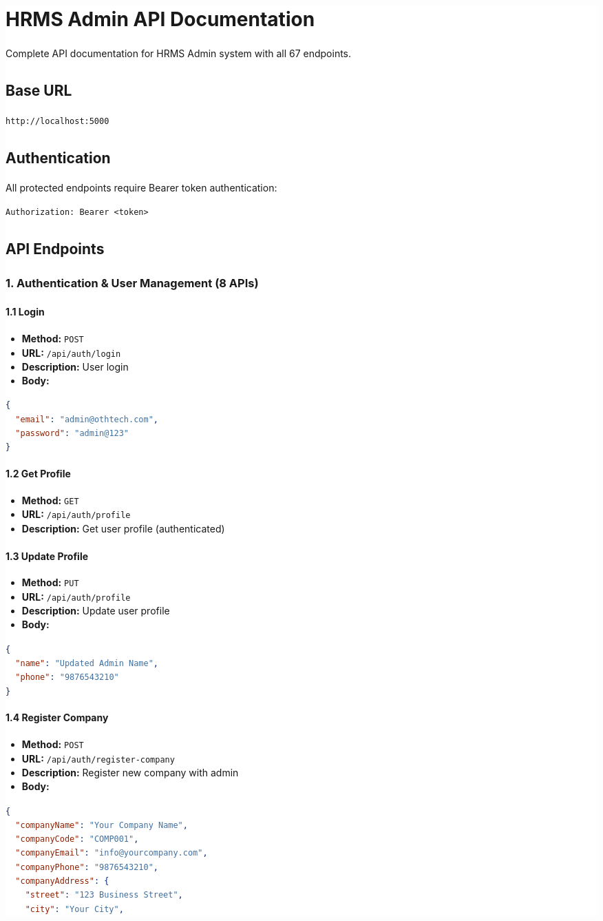 # HRMS Admin API Documentation

Complete API documentation for HRMS Admin system with all 67 endpoints.

## Base URL
```
http://localhost:5000
```

## Authentication
All protected endpoints require Bearer token authentication:
```
Authorization: Bearer <token>
```

## API Endpoints

### 1. Authentication & User Management (8 APIs)

#### 1.1 Login
- **Method:** `POST`
- **URL:** `/api/auth/login`
- **Description:** User login
- **Body:**
```json
{
  "email": "admin@othtech.com",
  "password": "admin@123"
}
```

#### 1.2 Get Profile
- **Method:** `GET`
- **URL:** `/api/auth/profile`
- **Description:** Get user profile (authenticated)

#### 1.3 Update Profile
- **Method:** `PUT`
- **URL:** `/api/auth/profile`
- **Description:** Update user profile
- **Body:**
```json
{
  "name": "Updated Admin Name",
  "phone": "9876543210"
}
```

#### 1.4 Register Company
- **Method:** `POST`
- **URL:** `/api/auth/register-company`
- **Description:** Register new company with admin
- **Body:**
```json
{
  "companyName": "Your Company Name",
  "companyCode": "COMP001",
  "companyEmail": "info@yourcompany.com",
  "companyPhone": "9876543210",
  "companyAddress": {
    "street": "123 Business Street",
    "city": "Your City",
```